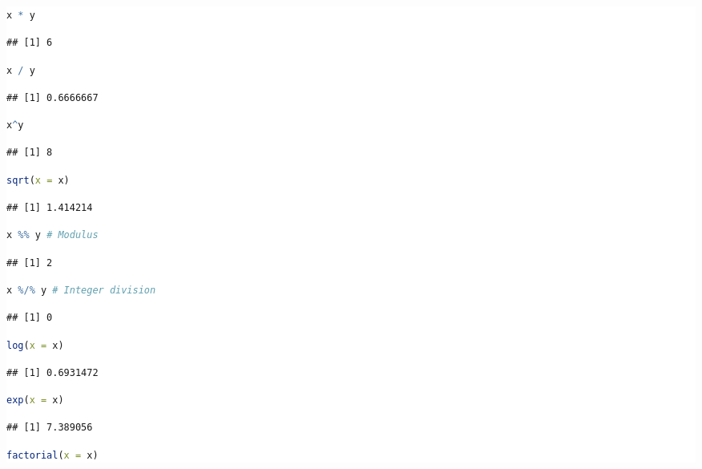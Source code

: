 ```r
x * y
```

```
## [1] 6
```

```r
x / y
```

```
## [1] 0.6666667
```

```r
x^y
```

```
## [1] 8
```

```r
sqrt(x = x)
```

```
## [1] 1.414214
```

```r
x %% y # Modulus
```

```
## [1] 2
```

```r
x %/% y # Integer division
```

```
## [1] 0
```

```r
log(x = x)
```

```
## [1] 0.6931472
```

```r
exp(x = x)
```

```
## [1] 7.389056
```

```r
factorial(x = x)
```
